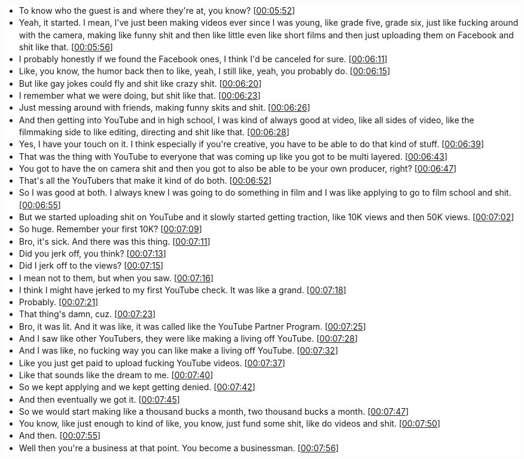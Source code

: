 *  To know who the guest is and where they're at, you know? [[00:05:52](https://www.youtube.com/watch?v=VMUt82uYCd8&t=352.0s)]
*  Yeah, it started. I mean, I've just been making videos ever since I was young, like grade five, grade six, just like fucking around with the camera, making like funny shit and then like little even like short films and then just uploading them on Facebook and shit like that. [[00:05:56](https://www.youtube.com/watch?v=VMUt82uYCd8&t=356.0s)]
*  I probably honestly if we found the Facebook ones, I think I'd be canceled for sure. [[00:06:11](https://www.youtube.com/watch?v=VMUt82uYCd8&t=371.0s)]
*  Like, you know, the humor back then to like, yeah, I still like, yeah, you probably do. [[00:06:15](https://www.youtube.com/watch?v=VMUt82uYCd8&t=375.0s)]
*  But like gay jokes could fly and shit like crazy shit. [[00:06:20](https://www.youtube.com/watch?v=VMUt82uYCd8&t=380.0s)]
*  I remember what we were doing, but shit like that. [[00:06:23](https://www.youtube.com/watch?v=VMUt82uYCd8&t=383.0s)]
*  Just messing around with friends, making funny skits and shit. [[00:06:26](https://www.youtube.com/watch?v=VMUt82uYCd8&t=386.0s)]
*  And then getting into YouTube and in high school, I was kind of always good at video, like all sides of video, like the filmmaking side to like editing, directing and shit like that. [[00:06:28](https://www.youtube.com/watch?v=VMUt82uYCd8&t=388.0s)]
*  Yes, I have your touch on it. I think especially if you're creative, you have to be able to do that kind of stuff. [[00:06:39](https://www.youtube.com/watch?v=VMUt82uYCd8&t=399.0s)]
*  That was the thing with YouTube to everyone that was coming up like you got to be multi layered. [[00:06:43](https://www.youtube.com/watch?v=VMUt82uYCd8&t=403.0s)]
*  You got to have the on camera shit and then you got to also be able to be your own producer, right? [[00:06:47](https://www.youtube.com/watch?v=VMUt82uYCd8&t=407.0s)]
*  That's all the YouTubers that make it kind of do both. [[00:06:52](https://www.youtube.com/watch?v=VMUt82uYCd8&t=412.0s)]
*  So I was good at both. I always knew I was going to do something in film and I was like applying to go to film school and shit. [[00:06:55](https://www.youtube.com/watch?v=VMUt82uYCd8&t=415.0s)]
*  But we started uploading shit on YouTube and it slowly started getting traction, like 10K views and then 50K views. [[00:07:02](https://www.youtube.com/watch?v=VMUt82uYCd8&t=422.0s)]
*  So huge. Remember your first 10K? [[00:07:09](https://www.youtube.com/watch?v=VMUt82uYCd8&t=429.0s)]
*  Bro, it's sick. And there was this thing. [[00:07:11](https://www.youtube.com/watch?v=VMUt82uYCd8&t=431.0s)]
*  Did you jerk off, you think? [[00:07:13](https://www.youtube.com/watch?v=VMUt82uYCd8&t=433.0s)]
*  Did I jerk off to the views? [[00:07:15](https://www.youtube.com/watch?v=VMUt82uYCd8&t=435.0s)]
*  I mean not to them, but when you saw. [[00:07:16](https://www.youtube.com/watch?v=VMUt82uYCd8&t=436.0s)]
*  I think I might have jerked to my first YouTube check. It was like a grand. [[00:07:18](https://www.youtube.com/watch?v=VMUt82uYCd8&t=438.0s)]
*  Probably. [[00:07:21](https://www.youtube.com/watch?v=VMUt82uYCd8&t=441.0s)]
*  That thing's damn, cuz. [[00:07:23](https://www.youtube.com/watch?v=VMUt82uYCd8&t=443.0s)]
*  Bro, it was lit. And it was like, it was called like the YouTube Partner Program. [[00:07:25](https://www.youtube.com/watch?v=VMUt82uYCd8&t=445.0s)]
*  And I saw like other YouTubers, they were like making a living off YouTube. [[00:07:28](https://www.youtube.com/watch?v=VMUt82uYCd8&t=448.0s)]
*  And I was like, no fucking way you can like make a living off YouTube. [[00:07:32](https://www.youtube.com/watch?v=VMUt82uYCd8&t=452.0s)]
*  Like you just get paid to upload fucking YouTube videos. [[00:07:37](https://www.youtube.com/watch?v=VMUt82uYCd8&t=457.0s)]
*  Like that sounds like the dream to me. [[00:07:40](https://www.youtube.com/watch?v=VMUt82uYCd8&t=460.0s)]
*  So we kept applying and we kept getting denied. [[00:07:42](https://www.youtube.com/watch?v=VMUt82uYCd8&t=462.0s)]
*  And then eventually we got it. [[00:07:45](https://www.youtube.com/watch?v=VMUt82uYCd8&t=465.0s)]
*  So we would start making like a thousand bucks a month, two thousand bucks a month. [[00:07:47](https://www.youtube.com/watch?v=VMUt82uYCd8&t=467.0s)]
*  You know, like just enough to kind of like, you know, just fund some shit, like do videos and shit. [[00:07:50](https://www.youtube.com/watch?v=VMUt82uYCd8&t=470.0s)]
*  And then. [[00:07:55](https://www.youtube.com/watch?v=VMUt82uYCd8&t=475.0s)]
*  Well then you're a business at that point. You become a businessman. [[00:07:56](https://www.youtube.com/watch?v=VMUt82uYCd8&t=476.0s)]